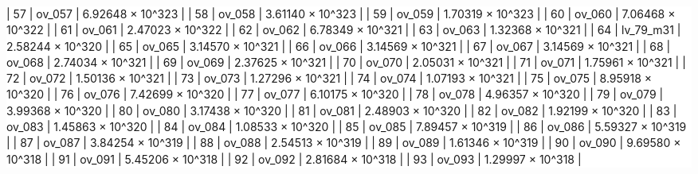 | 57 | ov_057 | 6.92648 × 10^323 |
| 58 | ov_058 | 3.61140 × 10^323 |
| 59 | ov_059 | 1.70319 × 10^323 |
| 60 | ov_060 | 7.06468 × 10^322 |
| 61 | ov_061 | 2.47023 × 10^322 |
| 62 | ov_062 | 6.78349 × 10^321 |
| 63 | ov_063 | 1.32368 × 10^321 |
| 64 | lv_79_m31 | 2.58244 × 10^320 |
| 65 | ov_065 | 3.14570 × 10^321 |
| 66 | ov_066 | 3.14569 × 10^321 |
| 67 | ov_067 | 3.14569 × 10^321 |
| 68 | ov_068 | 2.74034 × 10^321 |
| 69 | ov_069 | 2.37625 × 10^321 |
| 70 | ov_070 | 2.05031 × 10^321 |
| 71 | ov_071 | 1.75961 × 10^321 |
| 72 | ov_072 | 1.50136 × 10^321 |
| 73 | ov_073 | 1.27296 × 10^321 |
| 74 | ov_074 | 1.07193 × 10^321 |
| 75 | ov_075 | 8.95918 × 10^320 |
| 76 | ov_076 | 7.42699 × 10^320 |
| 77 | ov_077 | 6.10175 × 10^320 |
| 78 | ov_078 | 4.96357 × 10^320 |
| 79 | ov_079 | 3.99368 × 10^320 |
| 80 | ov_080 | 3.17438 × 10^320 |
| 81 | ov_081 | 2.48903 × 10^320 |
| 82 | ov_082 | 1.92199 × 10^320 |
| 83 | ov_083 | 1.45863 × 10^320 |
| 84 | ov_084 | 1.08533 × 10^320 |
| 85 | ov_085 | 7.89457 × 10^319 |
| 86 | ov_086 | 5.59327 × 10^319 |
| 87 | ov_087 | 3.84254 × 10^319 |
| 88 | ov_088 | 2.54513 × 10^319 |
| 89 | ov_089 | 1.61346 × 10^319 |
| 90 | ov_090 | 9.69580 × 10^318 |
| 91 | ov_091 | 5.45206 × 10^318 |
| 92 | ov_092 | 2.81684 × 10^318 |
| 93 | ov_093 | 1.29997 × 10^318 |